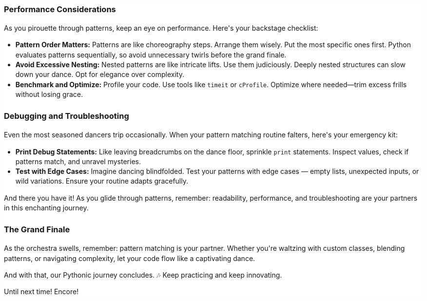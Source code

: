 ### Performance Considerations

As you pirouette through patterns, keep an eye on performance. Here's your backstage checklist:

- **Pattern Order Matters:** Patterns are like choreography steps. Arrange them wisely. Put the most specific ones first. Python evaluates patterns sequentially, so avoid unnecessary twirls before the grand finale.
- **Avoid Excessive Nesting:** Nested patterns are like intricate lifts. Use them judiciously. Deeply nested structures can slow down your dance. Opt for elegance over complexity.
- **Benchmark and Optimize:** Profile your code. Use tools like `timeit` or `cProfile`. Optimize where needed—trim excess frills without losing grace.

### Debugging and Troubleshooting

Even the most seasoned dancers trip occasionally. When your pattern matching routine falters, here's your emergency kit:

- **Print Debug Statements:** Like leaving breadcrumbs on the dance floor, sprinkle `print` statements. Inspect values, check if patterns match, and unravel mysteries.
- **Test with Edge Cases:** Imagine dancing blindfolded. Test your patterns with edge cases — empty lists, unexpected inputs, or wild variations. Ensure your routine adapts gracefully.

And there you have it! As you glide through patterns, remember: readability, performance, and troubleshooting are your partners in this enchanting journey.

### The Grand Finale

As the orchestra swells, remember: pattern matching is your partner. Whether you're waltzing with custom classes, blending patterns, or navigating complexity, let your code flow like a captivating dance.

And with that, our Pythonic journey concludes. 🎶 Keep practicing and keep innovating.

Until next time! Encore!
